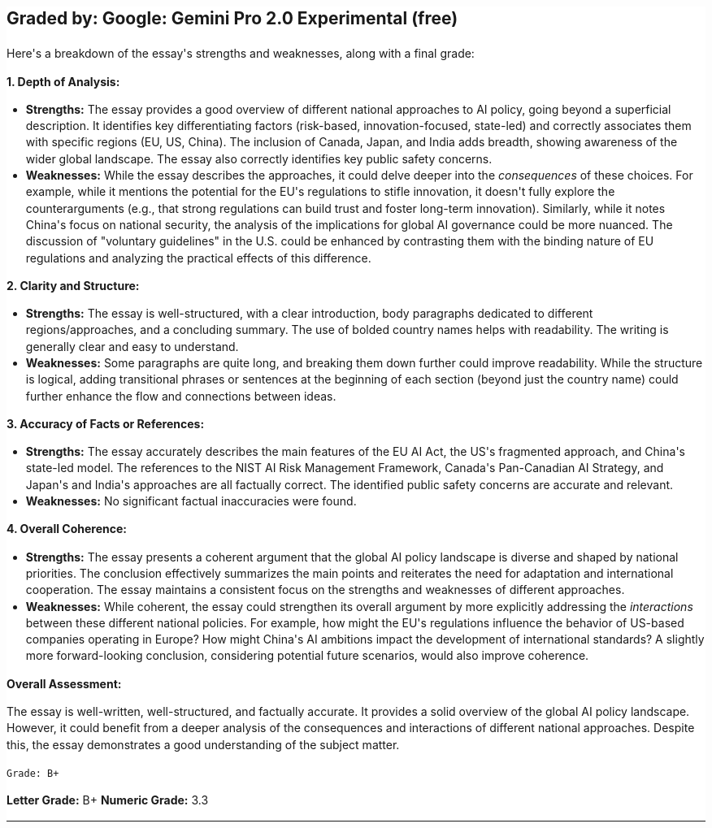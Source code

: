
## Graded by: Google: Gemini Pro 2.0 Experimental (free)

Here's a breakdown of the essay's strengths and weaknesses, along with a final grade:

**1. Depth of Analysis:**

*   **Strengths:** The essay provides a good overview of different national approaches to AI policy, going beyond a superficial description. It identifies key differentiating factors (risk-based, innovation-focused, state-led) and correctly associates them with specific regions (EU, US, China). The inclusion of Canada, Japan, and India adds breadth, showing awareness of the wider global landscape. The essay also correctly identifies key public safety concerns.
*   **Weaknesses:** While the essay describes the approaches, it could delve deeper into the *consequences* of these choices. For example, while it mentions the potential for the EU's regulations to stifle innovation, it doesn't fully explore the counterarguments (e.g., that strong regulations can build trust and foster long-term innovation). Similarly, while it notes China's focus on national security, the analysis of the implications for global AI governance could be more nuanced. The discussion of "voluntary guidelines" in the U.S. could be enhanced by contrasting them with the binding nature of EU regulations and analyzing the practical effects of this difference.

**2. Clarity and Structure:**

*   **Strengths:** The essay is well-structured, with a clear introduction, body paragraphs dedicated to different regions/approaches, and a concluding summary. The use of bolded country names helps with readability. The writing is generally clear and easy to understand.
*   **Weaknesses:** Some paragraphs are quite long, and breaking them down further could improve readability. While the structure is logical, adding transitional phrases or sentences at the beginning of each section (beyond just the country name) could further enhance the flow and connections between ideas.

**3. Accuracy of Facts or References:**

*   **Strengths:** The essay accurately describes the main features of the EU AI Act, the US's fragmented approach, and China's state-led model. The references to the NIST AI Risk Management Framework, Canada's Pan-Canadian AI Strategy, and Japan's and India's approaches are all factually correct. The identified public safety concerns are accurate and relevant.
*   **Weaknesses:** No significant factual inaccuracies were found.

**4. Overall Coherence:**

*   **Strengths:** The essay presents a coherent argument that the global AI policy landscape is diverse and shaped by national priorities. The conclusion effectively summarizes the main points and reiterates the need for adaptation and international cooperation. The essay maintains a consistent focus on the strengths and weaknesses of different approaches.
*   **Weaknesses:** While coherent, the essay could strengthen its overall argument by more explicitly addressing the *interactions* between these different national policies. For example, how might the EU's regulations influence the behavior of US-based companies operating in Europe? How might China's AI ambitions impact the development of international standards? A slightly more forward-looking conclusion, considering potential future scenarios, would also improve coherence.

**Overall Assessment:**

The essay is well-written, well-structured, and factually accurate. It provides a solid overview of the global AI policy landscape. However, it could benefit from a deeper analysis of the consequences and interactions of different national approaches. Despite this, the essay demonstrates a good understanding of the subject matter.

```
Grade: B+
```


**Letter Grade:** B+
**Numeric Grade:** 3.3

---

